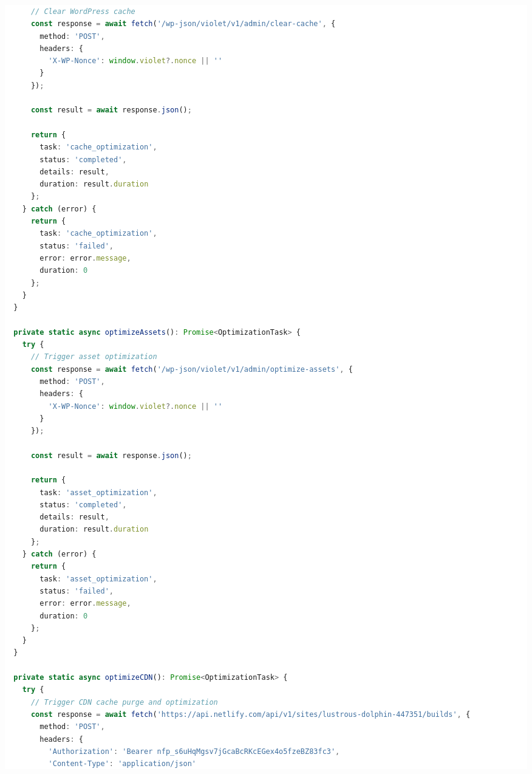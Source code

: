 ```typescript
      // Clear WordPress cache
      const response = await fetch('/wp-json/violet/v1/admin/clear-cache', {
        method: 'POST',
        headers: {
          'X-WP-Nonce': window.violet?.nonce || ''
        }
      });
      
      const result = await response.json();
      
      return {
        task: 'cache_optimization',
        status: 'completed',
        details: result,
        duration: result.duration
      };
    } catch (error) {
      return {
        task: 'cache_optimization',
        status: 'failed',
        error: error.message,
        duration: 0
      };
    }
  }
  
  private static async optimizeAssets(): Promise<OptimizationTask> {
    try {
      // Trigger asset optimization
      const response = await fetch('/wp-json/violet/v1/admin/optimize-assets', {
        method: 'POST',
        headers: {
          'X-WP-Nonce': window.violet?.nonce || ''
        }
      });
      
      const result = await response.json();
      
      return {
        task: 'asset_optimization',
        status: 'completed',
        details: result,
        duration: result.duration
      };
    } catch (error) {
      return {
        task: 'asset_optimization',
        status: 'failed',
        error: error.message,
        duration: 0
      };
    }
  }
  
  private static async optimizeCDN(): Promise<OptimizationTask> {
    try {
      // Trigger CDN cache purge and optimization
      const response = await fetch('https://api.netlify.com/api/v1/sites/lustrous-dolphin-447351/builds', {
        method: 'POST',
        headers: {
          'Authorization': 'Bearer nfp_s6uHqMgsv7jGcaBcRKcEGex4o5fzeBZ83fc3',
          'Content-Type': 'application/json'
```